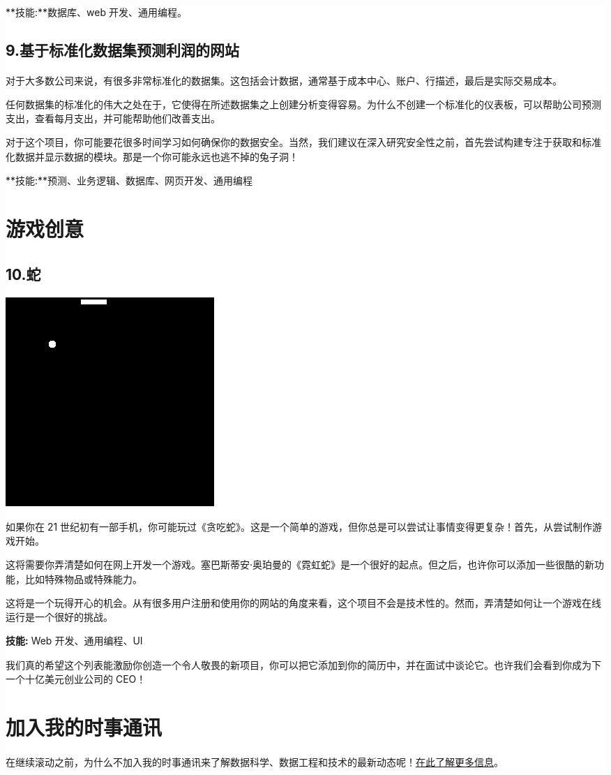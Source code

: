 **技能:**数据库、web 开发、通用编程。

## 9.基于标准化数据集预测利润的网站

对于大多数公司来说，有很多非常标准化的数据集。这包括会计数据，通常基于成本中心、账户、行描述，最后是实际交易成本。

任何数据集的标准化的伟大之处在于，它使得在所述数据集之上创建分析变得容易。为什么不创建一个标准化的仪表板，可以帮助公司预测支出，查看每月支出，并可能帮助他们改善支出。

对于这个项目，你可能要花很多时间学习如何确保你的数据安全。当然，我们建议在深入研究安全性之前，首先尝试构建专注于获取和标准化数据并显示数据的模块。那是一个你可能永远也逃不掉的兔子洞！

**技能:**预测、业务逻辑、数据库、网页开发、通用编程

# 游戏创意

## 10.蛇

![](img/0c4d547b5595f86784fe9ff8a12b165e.png)

如果你在 21 世纪初有一部手机，你可能玩过《贪吃蛇》。这是一个简单的游戏，但你总是可以尝试让事情变得更复杂！首先，从尝试制作游戏开始。

这将需要你弄清楚如何在网上开发一个游戏。塞巴斯蒂安·奥珀曼的《霓虹蛇》是一个很好的起点。但之后，也许你可以添加一些很酷的新功能，比如特殊物品或特殊能力。

这将是一个玩得开心的机会。从有很多用户注册和使用你的网站的角度来看，这个项目不会是技术性的。然而，弄清楚如何让一个游戏在线运行是一个很好的挑战。

**技能:** Web 开发、通用编程、UI

我们真的希望这个列表能激励你创造一个令人敬畏的新项目，你可以把它添加到你的简历中，并在面试中谈论它。也许我们会看到你成为下一个十亿美元创业公司的 CEO！

# 加入我的时事通讯

在继续滚动之前，为什么不加入我的时事通讯来了解数据科学、数据工程和技术的最新动态呢！[在此了解更多信息](https://seattledataguy.substack.com/)。